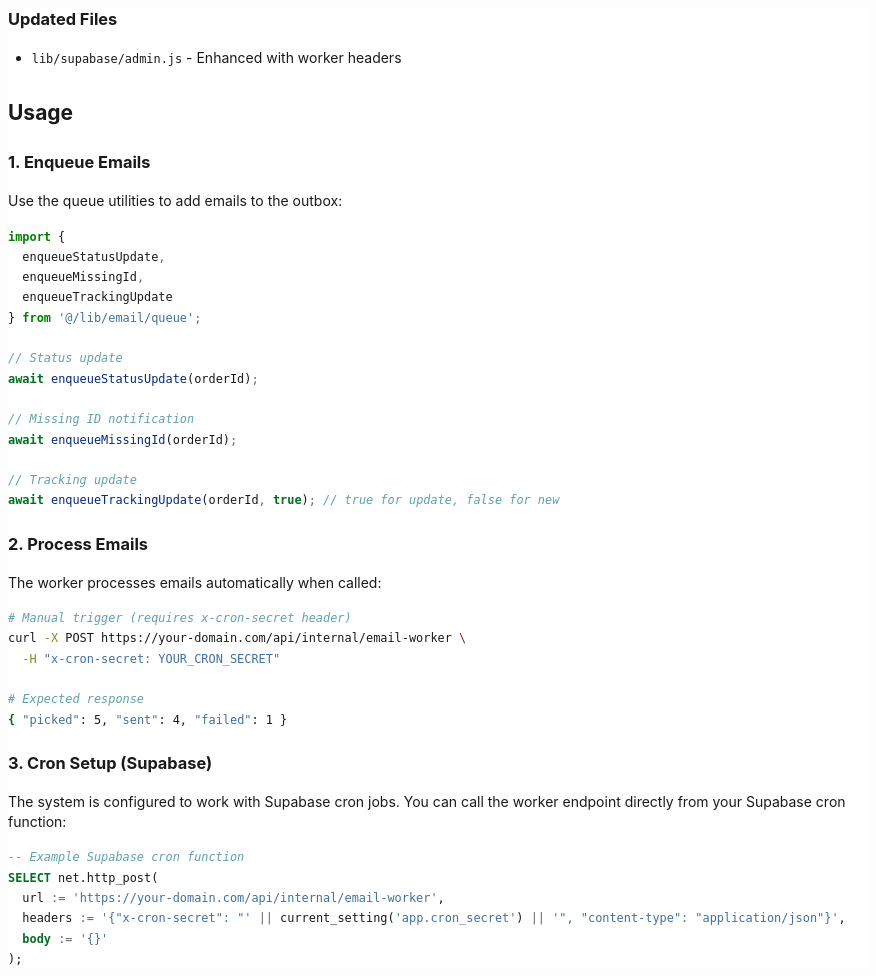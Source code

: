 ### Updated Files
- `lib/supabase/admin.js` - Enhanced with worker headers

## Usage

### 1. Enqueue Emails

Use the queue utilities to add emails to the outbox:

```javascript
import { 
  enqueueStatusUpdate, 
  enqueueMissingId, 
  enqueueTrackingUpdate 
} from '@/lib/email/queue';

// Status update
await enqueueStatusUpdate(orderId);

// Missing ID notification
await enqueueMissingId(orderId);

// Tracking update
await enqueueTrackingUpdate(orderId, true); // true for update, false for new
```

### 2. Process Emails

The worker processes emails automatically when called:

```bash
# Manual trigger (requires x-cron-secret header)
curl -X POST https://your-domain.com/api/internal/email-worker \
  -H "x-cron-secret: YOUR_CRON_SECRET"

# Expected response
{ "picked": 5, "sent": 4, "failed": 1 }
```

### 3. Cron Setup (Supabase)

The system is configured to work with Supabase cron jobs. You can call the worker endpoint directly from your Supabase cron function:

```sql
-- Example Supabase cron function
SELECT net.http_post(
  url := 'https://your-domain.com/api/internal/email-worker',
  headers := '{"x-cron-secret": "' || current_setting('app.cron_secret') || '", "content-type": "application/json"}',
  body := '{}'
);
```
